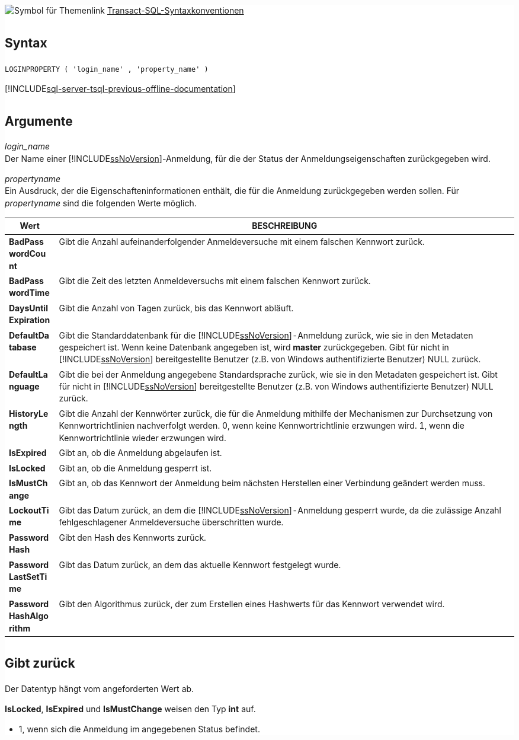  ![Symbol für Themenlink](../../database-engine/configure-windows/media/topic-link.gif "Symbol für Themenlink") [Transact-SQL-Syntaxkonventionen](../../t-sql/language-elements/transact-sql-syntax-conventions-transact-sql.md)  
  
## <a name="syntax"></a>Syntax  
  
```syntaxsql
LOGINPROPERTY ( 'login_name' , 'property_name' )  
```  
  
[!INCLUDE[sql-server-tsql-previous-offline-documentation](../../includes/sql-server-tsql-previous-offline-documentation.md)]

## <a name="arguments"></a>Argumente
 *login_name*  
 Der Name einer [!INCLUDE[ssNoVersion](../../includes/ssnoversion-md.md)]-Anmeldung, für die der Status der Anmeldungseigenschaften zurückgegeben wird.  
  
 *propertyname*  
 Ein Ausdruck, der die Eigenschafteninformationen enthält, die für die Anmeldung zurückgegeben werden sollen. Für *propertyname* sind die folgenden Werte möglich.  
  
|Wert|BESCHREIBUNG|  
|-----------|-----------------|  
|**BadPasswordCount**|Gibt die Anzahl aufeinanderfolgender Anmeldeversuche mit einem falschen Kennwort zurück.|  
|**BadPasswordTime**|Gibt die Zeit des letzten Anmeldeversuchs mit einem falschen Kennwort zurück.|  
|**DaysUntilExpiration**|Gibt die Anzahl von Tagen zurück, bis das Kennwort abläuft.|  
|**DefaultDatabase**|Gibt die Standarddatenbank für die [!INCLUDE[ssNoVersion](../../includes/ssnoversion-md.md)]-Anmeldung zurück, wie sie in den Metadaten gespeichert ist. Wenn keine Datenbank angegeben ist, wird **master** zurückgegeben. Gibt für nicht in [!INCLUDE[ssNoVersion](../../includes/ssnoversion-md.md)] bereitgestellte Benutzer (z.B. von Windows authentifizierte Benutzer) NULL zurück.|  
|**DefaultLanguage**|Gibt die bei der Anmeldung angegebene Standardsprache zurück, wie sie in den Metadaten gespeichert ist. Gibt für nicht in [!INCLUDE[ssNoVersion](../../includes/ssnoversion-md.md)] bereitgestellte Benutzer (z.B. von Windows authentifizierte Benutzer) NULL zurück.|  
|**HistoryLength**|Gibt die Anzahl der Kennwörter zurück, die für die Anmeldung mithilfe der Mechanismen zur Durchsetzung von Kennwortrichtlinien nachverfolgt werden. 0, wenn keine Kennwortrichtlinie erzwungen wird. 1, wenn die Kennwortrichtlinie wieder erzwungen wird.|  
|**IsExpired**|Gibt an, ob die Anmeldung abgelaufen ist.|  
|**IsLocked**|Gibt an, ob die Anmeldung gesperrt ist.|  
|**IsMustChange**|Gibt an, ob das Kennwort der Anmeldung beim nächsten Herstellen einer Verbindung geändert werden muss.|  
|**LockoutTime**|Gibt das Datum zurück, an dem die [!INCLUDE[ssNoVersion](../../includes/ssnoversion-md.md)]-Anmeldung gesperrt wurde, da die zulässige Anzahl fehlgeschlagener Anmeldeversuche überschritten wurde.|  
|**PasswordHash**|Gibt den Hash des Kennworts zurück.|  
|**PasswordLastSetTime**|Gibt das Datum zurück, an dem das aktuelle Kennwort festgelegt wurde.|  
|**PasswordHashAlgorithm**|Gibt den Algorithmus zurück, der zum Erstellen eines Hashwerts für das Kennwort verwendet wird.|  
  
## <a name="returns"></a>Gibt zurück  
 Der Datentyp hängt vom angeforderten Wert ab.  
  
 **IsLocked**, **IsExpired** und **IsMustChange** weisen den Typ **int** auf.  
  
-   1, wenn sich die Anmeldung im angegebenen Status befindet.  
  